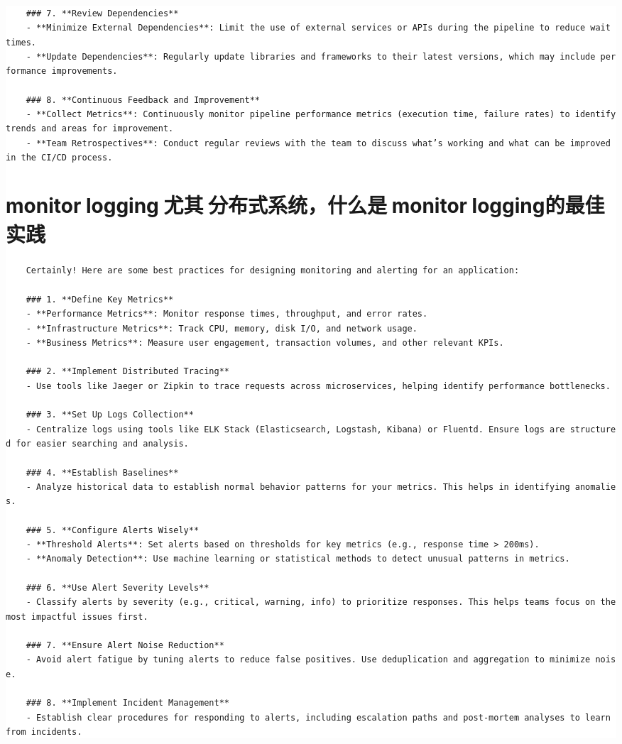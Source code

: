 		### 7. **Review Dependencies**
		- **Minimize External Dependencies**: Limit the use of external services or APIs during the pipeline to reduce wait times.
		- **Update Dependencies**: Regularly update libraries and frameworks to their latest versions, which may include performance improvements.

		### 8. **Continuous Feedback and Improvement**
		- **Collect Metrics**: Continuously monitor pipeline performance metrics (execution time, failure rates) to identify trends and areas for improvement.
		- **Team Retrospectives**: Conduct regular reviews with the team to discuss what’s working and what can be improved in the CI/CD process.

# monitor logging 尤其 分布式系统，什么是 monitor logging的最佳实践

		Certainly! Here are some best practices for designing monitoring and alerting for an application:

		### 1. **Define Key Metrics**
		- **Performance Metrics**: Monitor response times, throughput, and error rates.
		- **Infrastructure Metrics**: Track CPU, memory, disk I/O, and network usage.
		- **Business Metrics**: Measure user engagement, transaction volumes, and other relevant KPIs.

		### 2. **Implement Distributed Tracing**
		- Use tools like Jaeger or Zipkin to trace requests across microservices, helping identify performance bottlenecks.

		### 3. **Set Up Logs Collection**
		- Centralize logs using tools like ELK Stack (Elasticsearch, Logstash, Kibana) or Fluentd. Ensure logs are structured for easier searching and analysis.

		### 4. **Establish Baselines**
		- Analyze historical data to establish normal behavior patterns for your metrics. This helps in identifying anomalies.

		### 5. **Configure Alerts Wisely**
		- **Threshold Alerts**: Set alerts based on thresholds for key metrics (e.g., response time > 200ms).
		- **Anomaly Detection**: Use machine learning or statistical methods to detect unusual patterns in metrics.

		### 6. **Use Alert Severity Levels**
		- Classify alerts by severity (e.g., critical, warning, info) to prioritize responses. This helps teams focus on the most impactful issues first.

		### 7. **Ensure Alert Noise Reduction**
		- Avoid alert fatigue by tuning alerts to reduce false positives. Use deduplication and aggregation to minimize noise.

		### 8. **Implement Incident Management**
		- Establish clear procedures for responding to alerts, including escalation paths and post-mortem analyses to learn from incidents.
